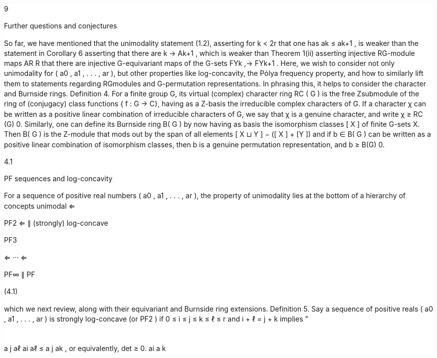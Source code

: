 9

Further questions and conjectures

So far, we have mentioned that the unimodality statement (1.2), asserting for k < 2r that
one has ak ≤ ak+1 , is weaker than the statement in Corollary 6 asserting that there are
k → Ak+1 , which is weaker than Theorem 1(ii) asserting
injective RG-module maps AR
R
that there are injective G-equivariant maps of the G-sets FYk ,→ FYk+1 . Here, we wish to
consider not only unimodality for ( a0 , a1 , . . . , ar ), but other properties like log-concavity,
the Pólya frequency property, and how to similarly lift them to statements regarding RGmodules and G-permutation representations. In phrasing this, it helps to consider the
character and Burnside rings.
Definition 4. For a finite group G, its virtual (complex) character ring RC ( G ) is the free Zsubmodule of the ring of (conjugacy) class functions { f : G → C}, having as a Z-basis
the irreducible complex characters of G. If a character χ can be written as a positive
linear combination of irreducible characters of G, we say that χ is a genuine character,
and write χ ≥ RC (G) 0.
Similarly, one can define its Burnside ring B( G ) by now having as basis the isomorphism classes [ X ] of finite G-sets X. Then B( G ) is the Z-module that mods out by the
span of all elements [ X ⊔ Y ] − ([ X ] + [Y ]) and if b ∈ B( G ) can be written as a positive
linear combination of isomorphism classes, then b is a genuine permutation representation,
and b ≥ B(G) 0.

4.1

PF sequences and log-concavity

For a sequence of positive real numbers ( a0 , a1 , . . . , ar ), the property of unimodality lies at
the bottom of a hierarchy of concepts
unimodal ⇐

PF2
⇐
∥
(strongly) log-concave

PF3

⇐ ··· ⇐

PF∞
∥
PF

(4.1)

which we next review, along with their equivariant and Burnside ring extensions.
Definition 5. Say a sequence of positive reals ( a0 , a1 , . . . , ar ) is strongly log-concave (or
PF2 ) if 0 ≤ i ≤ j ≤ k ≤ ℓ ≤ r and i + ℓ = j + k implies
"
#
a j aℓ
ai aℓ ≤ a j ak , or equivalently, det
≥ 0.
ai a k

